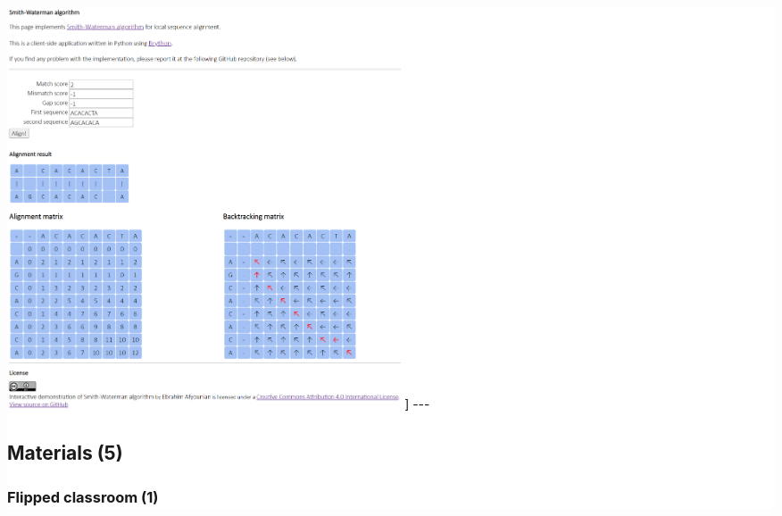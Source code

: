 <img src="28092020_digipilot_resources/smith_waterman.png" style="height: 450px;"/>
]
---

## Materials (5)

### Flipped classroom (1)
